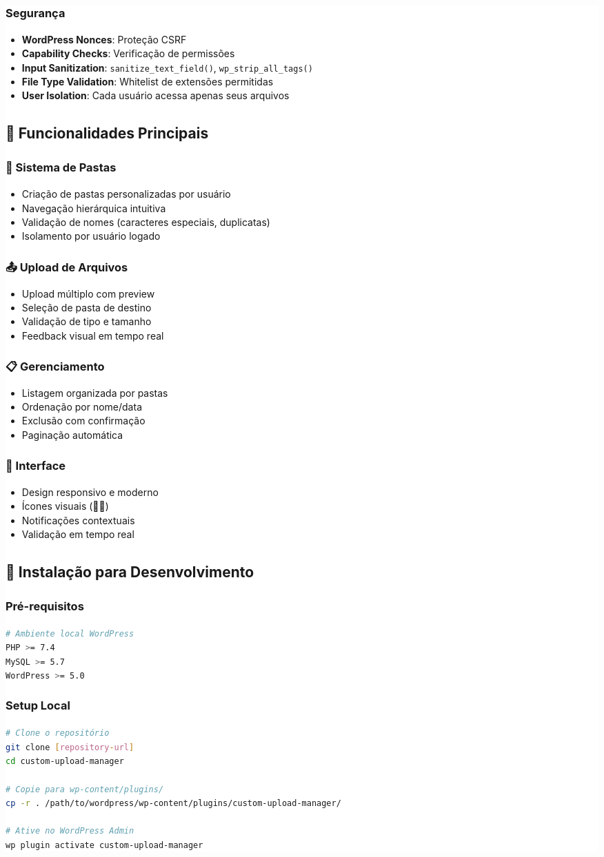 ### Segurança
- **WordPress Nonces**: Proteção CSRF
- **Capability Checks**: Verificação de permissões
- **Input Sanitization**: `sanitize_text_field()`, `wp_strip_all_tags()`
- **File Type Validation**: Whitelist de extensões permitidas
- **User Isolation**: Cada usuário acessa apenas seus arquivos

## 🔧 Funcionalidades Principais

### 📁 Sistema de Pastas
- Criação de pastas personalizadas por usuário
- Navegação hierárquica intuitiva
- Validação de nomes (caracteres especiais, duplicatas)
- Isolamento por usuário logado

### 📤 Upload de Arquivos
- Upload múltiplo com preview
- Seleção de pasta de destino
- Validação de tipo e tamanho
- Feedback visual em tempo real

### 📋 Gerenciamento
- Listagem organizada por pastas
- Ordenação por nome/data
- Exclusão com confirmação
- Paginação automática

### 🎨 Interface
- Design responsivo e moderno
- Ícones visuais (📁📄)
- Notificações contextuais
- Validação em tempo real

## 🚀 Instalação para Desenvolvimento

### Pré-requisitos
```bash
# Ambiente local WordPress
PHP >= 7.4
MySQL >= 5.7
WordPress >= 5.0
```

### Setup Local
```bash
# Clone o repositório
git clone [repository-url]
cd custom-upload-manager

# Copie para wp-content/plugins/
cp -r . /path/to/wordpress/wp-content/plugins/custom-upload-manager/

# Ative no WordPress Admin
wp plugin activate custom-upload-manager
```
